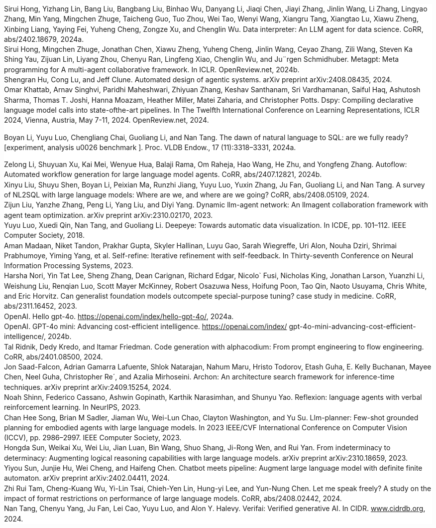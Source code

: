 Sirui Hong, Yizhang Lin, Bang Liu, Bangbang Liu, Binhao Wu, Danyang Li, Jiaqi Chen, Jiayi Zhang, Jinlin Wang, Li Zhang, Lingyao Zhang, Min Yang, Mingchen Zhuge, Taicheng Guo, Tuo Zhou, Wei Tao, Wenyi Wang, Xiangru Tang, Xiangtao Lu, Xiawu Zheng, Xinbing Liang, Yaying Fei, Yuheng Cheng, Zongze Xu, and Chenglin Wu. Data interpreter: An LLM agent for data science. CoRR, abs/2402.18679, 2024a.   
Sirui Hong, Mingchen Zhuge, Jonathan Chen, Xiawu Zheng, Yuheng Cheng, Jinlin Wang, Ceyao Zhang, Zili Wang, Steven Ka Shing Yau, Zijuan Lin, Liyang Zhou, Chenyu Ran, Lingfeng Xiao, Chenglin Wu, and Ju¨rgen Schmidhuber. Metagpt: Meta programming for A multi-agent collaborative framework. In ICLR. OpenReview.net, 2024b.   
Shengran Hu, Cong Lu, and Jeff Clune. Automated design of agentic systems. arXiv preprint arXiv:2408.08435, 2024.   
Omar Khattab, Arnav Singhvi, Paridhi Maheshwari, Zhiyuan Zhang, Keshav Santhanam, Sri Vardhamanan, Saiful Haq, Ashutosh Sharma, Thomas T. Joshi, Hanna Moazam, Heather Miller, Matei Zaharia, and Christopher Potts. Dspy: Compiling declarative language model calls into state-ofthe-art pipelines. In The Twelfth International Conference on Learning Representations, ICLR 2024, Vienna, Austria, May 7-11, 2024. OpenReview.net, 2024.  

Boyan Li, Yuyu Luo, Chengliang Chai, Guoliang Li, and Nan Tang. The dawn of natural language to SQL: are we fully ready? [experiment, analysis u0026 benchmark ]. Proc. VLDB Endow., 17 (11):3318–3331, 2024a.  

Zelong Li, Shuyuan Xu, Kai Mei, Wenyue Hua, Balaji Rama, Om Raheja, Hao Wang, He Zhu, and Yongfeng Zhang. Autoflow: Automated workflow generation for large language model agents. CoRR, abs/2407.12821, 2024b.   
Xinyu Liu, Shuyu Shen, Boyan Li, Peixian Ma, Runzhi Jiang, Yuyu Luo, Yuxin Zhang, Ju Fan, Guoliang Li, and Nan Tang. A survey of NL2SQL with large language models: Where are we, and where are we going? CoRR, abs/2408.05109, 2024.   
Zijun Liu, Yanzhe Zhang, Peng Li, Yang Liu, and Diyi Yang. Dynamic llm-agent network: An llmagent collaboration framework with agent team optimization. arXiv preprint arXiv:2310.02170, 2023.   
Yuyu Luo, Xuedi Qin, Nan Tang, and Guoliang Li. Deepeye: Towards automatic data visualization. In ICDE, pp. 101–112. IEEE Computer Society, 2018.   
Aman Madaan, Niket Tandon, Prakhar Gupta, Skyler Hallinan, Luyu Gao, Sarah Wiegreffe, Uri Alon, Nouha Dziri, Shrimai Prabhumoye, Yiming Yang, et al. Self-refine: Iterative refinement with self-feedback. In Thirty-seventh Conference on Neural Information Processing Systems, 2023.   
Harsha Nori, Yin Tat Lee, Sheng Zhang, Dean Carignan, Richard Edgar, Nicolo\` Fusi, Nicholas King, Jonathan Larson, Yuanzhi Li, Weishung Liu, Renqian Luo, Scott Mayer McKinney, Robert Osazuwa Ness, Hoifung Poon, Tao Qin, Naoto Usuyama, Chris White, and Eric Horvitz. Can generalist foundation models outcompete special-purpose tuning? case study in medicine. CoRR, abs/2311.16452, 2023.   
OpenAI. Hello gpt-4o. https://openai.com/index/hello-gpt-4o/, 2024a.   
OpenAI. GPT-4o mini: Advancing cost-efficient intelligence. https://openai.com/index/ gpt-4o-mini-advancing-cost-efficient-intelligence/, 2024b.   
Tal Ridnik, Dedy Kredo, and Itamar Friedman. Code generation with alphacodium: From prompt engineering to flow engineering. CoRR, abs/2401.08500, 2024.   
Jon Saad-Falcon, Adrian Gamarra Lafuente, Shlok Natarajan, Nahum Maru, Hristo Todorov, Etash Guha, E. Kelly Buchanan, Mayee Chen, Neel Guha, Christopher Re´, and Azalia Mirhoseini. Archon: An architecture search framework for inference-time techniques. arXiv preprint arXiv:2409.15254, 2024.   
Noah Shinn, Federico Cassano, Ashwin Gopinath, Karthik Narasimhan, and Shunyu Yao. Reflexion: language agents with verbal reinforcement learning. In NeurIPS, 2023.   
Chan Hee Song, Brian M Sadler, Jiaman Wu, Wei-Lun Chao, Clayton Washington, and Yu Su. Llm-planner: Few-shot grounded planning for embodied agents with large language models. In 2023 IEEE/CVF International Conference on Computer Vision (ICCV), pp. 2986–2997. IEEE Computer Society, 2023.   
Hongda Sun, Weikai Xu, Wei Liu, Jian Luan, Bin Wang, Shuo Shang, Ji-Rong Wen, and Rui Yan. From indeterminacy to determinacy: Augmenting logical reasoning capabilities with large language models. arXiv preprint arXiv:2310.18659, 2023.   
Yiyou Sun, Junjie Hu, Wei Cheng, and Haifeng Chen. Chatbot meets pipeline: Augment large language model with definite finite automaton. arXiv preprint arXiv:2402.04411, 2024.   
Zhi Rui Tam, Cheng-Kuang Wu, Yi-Lin Tsai, Chieh-Yen Lin, Hung-yi Lee, and Yun-Nung Chen. Let me speak freely? A study on the impact of format restrictions on performance of large language models. CoRR, abs/2408.02442, 2024.   
Nan Tang, Chenyu Yang, Ju Fan, Lei Cao, Yuyu Luo, and Alon Y. Halevy. Verifai: Verified generative AI. In CIDR. www.cidrdb.org, 2024.  
